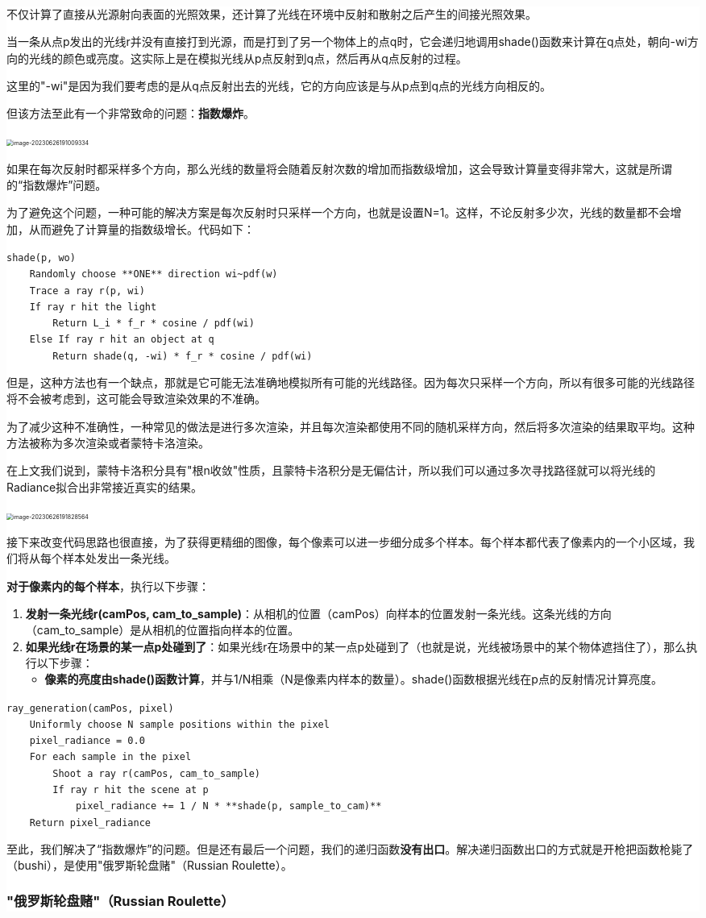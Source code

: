 不仅计算了直接从光源射向表面的光照效果，还计算了光线在环境中反射和散射之后产生的间接光照效果。

当一条从点p发出的光线r并没有直接打到光源，而是打到了另一个物体上的点q时，它会递归地调用shade()函数来计算在q点处，朝向-wi方向的光线的颜色或亮度。这实际上是在模拟光线从p点反射到q点，然后再从q点反射的过程。

这里的"-wi"是因为我们要考虑的是从q点反射出去的光线，它的方向应该是与从p点到q点的光线方向相反的。

但该方法至此有一个非常致命的问题：**指数爆炸**。

<img src="https://regz-1258735137.cos.ap-guangzhou.myqcloud.com/remo_t/cwmxBQVDjntg64s.png" alt="image-20230626191009334" style="zoom:50%;" />

如果在每次反射时都采样多个方向，那么光线的数量将会随着反射次数的增加而指数级增加，这会导致计算量变得非常大，这就是所谓的“指数爆炸”问题。

为了避免这个问题，一种可能的解决方案是每次反射时只采样一个方向，也就是设置N=1。这样，不论反射多少次，光线的数量都不会增加，从而避免了计算量的指数级增长。代码如下：

```
shade(p, wo)
    Randomly choose **ONE** direction wi~pdf(w)
    Trace a ray r(p, wi)
    If ray r hit the light
        Return L_i * f_r * cosine / pdf(wi)
    Else If ray r hit an object at q
        Return shade(q, -wi) * f_r * cosine / pdf(wi)
```

但是，这种方法也有一个缺点，那就是它可能无法准确地模拟所有可能的光线路径。因为每次只采样一个方向，所以有很多可能的光线路径将不会被考虑到，这可能会导致渲染效果的不准确。

为了减少这种不准确性，一种常见的做法是进行多次渲染，并且每次渲染都使用不同的随机采样方向，然后将多次渲染的结果取平均。这种方法被称为多次渲染或者蒙特卡洛渲染。

在上文我们说到，蒙特卡洛积分具有"根n收敛"性质，且蒙特卡洛积分是无偏估计，所以我们可以通过多次寻找路径就可以将光线的Radiance拟合出非常接近真实的结果。

<img src="https://regz-1258735137.cos.ap-guangzhou.myqcloud.com/remo_t/DbNjOMxlIGsQB3c.png" alt="image-20230626191828564" style="zoom:50%;" />

接下来改变代码思路也很直接，为了获得更精细的图像，每个像素可以进一步细分成多个样本。每个样本都代表了像素内的一个小区域，我们将从每个样本处发出一条光线。

**对于像素内的每个样本**，执行以下步骤：

1. **发射一条光线r(camPos, cam_to_sample)**：从相机的位置（camPos）向样本的位置发射一条光线。这条光线的方向（cam_to_sample）是从相机的位置指向样本的位置。
2. **如果光线r在场景的某一点p处碰到了**：如果光线r在场景中的某一点p处碰到了（也就是说，光线被场景中的某个物体遮挡住了），那么执行以下步骤：
   - **像素的亮度由shade()函数计算**，并与1/N相乘（N是像素内样本的数量）。shade()函数根据光线在p点的反射情况计算亮度。

```
ray_generation(camPos, pixel)
    Uniformly choose N sample positions within the pixel
    pixel_radiance = 0.0
    For each sample in the pixel
        Shoot a ray r(camPos, cam_to_sample)
        If ray r hit the scene at p
            pixel_radiance += 1 / N * **shade(p, sample_to_cam)**
    Return pixel_radiance
```

至此，我们解决了“指数爆炸”的问题。但是还有最后一个问题，我们的递归函数**没有出口**。解决递归函数出口的方式就是开枪把函数枪毙了（bushi），是使用"俄罗斯轮盘赌"（Russian Roulette）。

### "俄罗斯轮盘赌"（Russian Roulette）
